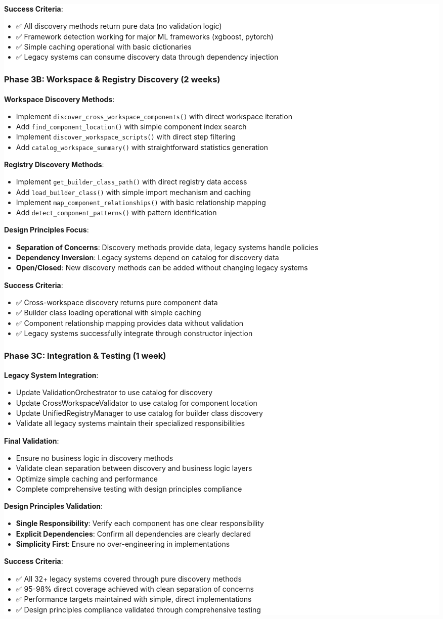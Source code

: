 **Success Criteria**:
- ✅ All discovery methods return pure data (no validation logic)
- ✅ Framework detection working for major ML frameworks (xgboost, pytorch)
- ✅ Simple caching operational with basic dictionaries
- ✅ Legacy systems can consume discovery data through dependency injection

### Phase 3B: Workspace & Registry Discovery (2 weeks)

**Workspace Discovery Methods**:
- Implement `discover_cross_workspace_components()` with direct workspace iteration
- Add `find_component_location()` with simple component index search
- Implement `discover_workspace_scripts()` with direct step filtering
- Add `catalog_workspace_summary()` with straightforward statistics generation

**Registry Discovery Methods**:
- Implement `get_builder_class_path()` with direct registry data access
- Add `load_builder_class()` with simple import mechanism and caching
- Implement `map_component_relationships()` with basic relationship mapping
- Add `detect_component_patterns()` with pattern identification

**Design Principles Focus**:
- **Separation of Concerns**: Discovery methods provide data, legacy systems handle policies
- **Dependency Inversion**: Legacy systems depend on catalog for discovery data
- **Open/Closed**: New discovery methods can be added without changing legacy systems

**Success Criteria**:
- ✅ Cross-workspace discovery returns pure component data
- ✅ Builder class loading operational with simple caching
- ✅ Component relationship mapping provides data without validation
- ✅ Legacy systems successfully integrate through constructor injection

### Phase 3C: Integration & Testing (1 week)

**Legacy System Integration**:
- Update ValidationOrchestrator to use catalog for discovery
- Update CrossWorkspaceValidator to use catalog for component location
- Update UnifiedRegistryManager to use catalog for builder class discovery
- Validate all legacy systems maintain their specialized responsibilities

**Final Validation**:
- Ensure no business logic in discovery methods
- Validate clean separation between discovery and business logic layers
- Optimize simple caching and performance
- Complete comprehensive testing with design principles compliance

**Design Principles Validation**:
- **Single Responsibility**: Verify each component has one clear responsibility
- **Explicit Dependencies**: Confirm all dependencies are clearly declared
- **Simplicity First**: Ensure no over-engineering in implementations

**Success Criteria**:
- ✅ All 32+ legacy systems covered through pure discovery methods
- ✅ 95-98% direct coverage achieved with clean separation of concerns
- ✅ Performance targets maintained with simple, direct implementations
- ✅ Design principles compliance validated through comprehensive testing
